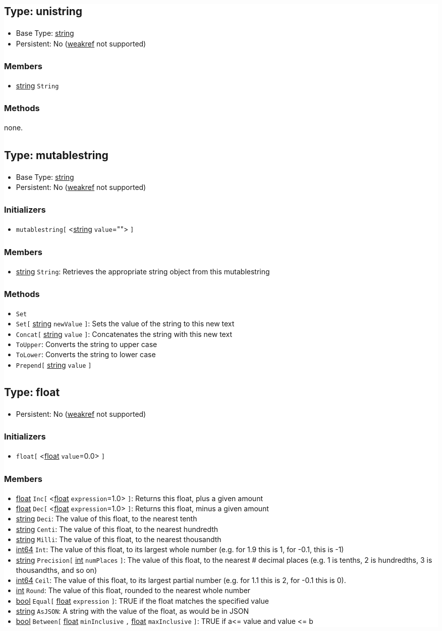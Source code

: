 

## Type: unistring
- Base Type: [string](#type-string)
- Persistent: No ([weakref](#type-weakref) not supported)

### Members
- [string](#type-string) `String`

### Methods
none.


## Type: mutablestring
- Base Type: [string](#type-string)
- Persistent: No ([weakref](#type-weakref) not supported)

### Initializers
- `mutablestring[` <[string](#type-string) `value`=""> `]`

### Members
- [string](#type-string) `String`: Retrieves the appropriate string object from this mutablestring

### Methods
- `Set`
- `Set[` [string](#type-string) `newValue` `]`: Sets the value of the string to this new text
- `Concat[` [string](#type-string) `value` `]`: Concatenates the string with this new text
- `ToUpper`: Converts the string to upper case
- `ToLower`: Converts the string to lower case
- `Prepend[` [string](#type-string) `value` `]`



## Type: float
- Persistent: No ([weakref](#type-weakref) not supported)

### Initializers
- `float[` <[float](#type-float) `value`=0.0> `]`


### Members
- [float](#type-float) `Inc[` <[float](#type-float) `expression`=1.0> `]`: Returns this float, plus a given amount
- [float](#type-float) `Dec[` <[float](#type-float) `expression`=1.0> `]`: Returns this float, minus a given amount
- [string](#type-string) `Deci`: The value of this float, to the nearest tenth
- [string](#type-string) `Centi`: The value of this float, to the nearest hundredth
- [string](#type-string) `Milli`: The value of this float, to the nearest thousandth
- [int64](#type-int64) `Int`: The value of this float, to its largest whole number (e.g. for 1.9 this is 1, for -0.1, this is -1)
- [string](#type-string) `Precision[` [int](#type-int) `numPlaces` `]`: The value of this float, to the nearest # decimal places (e.g. 1 is tenths, 2 is hundredths, 3 is thousandths, and so on)
- [int64](#type-int64) `Ceil`: The value of this float, to its largest partial number (e.g. for 1.1 this is 2, for -0.1 this is 0).
- [int](#type-int) `Round`: The value of this float, rounded to the nearest whole number
- [bool](#type-bool) `Equal[` [float](#type-float) `expression` `]`: TRUE if the float matches the specified value
- [string](#type-string) `AsJSON`: A string with the value of the float, as would be in JSON
- [bool](#type-bool) `Between[` [float](#type-float) `minInclusive` `,` [float](#type-float) `maxInclusive` `]`: TRUE if   a<= value and value <= b
